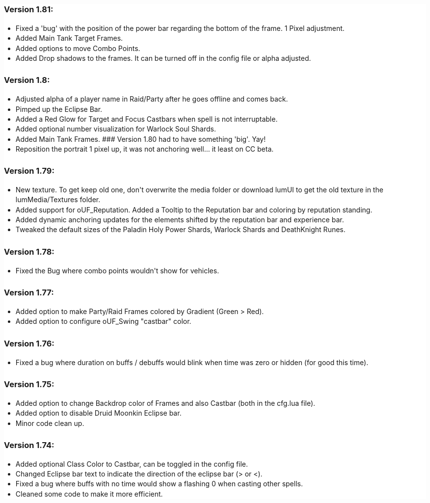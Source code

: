 ### Version 1.81:

- Fixed a 'bug' with the position of the power bar regarding the bottom of the frame. 1 Pixel adjustment.
- Added Main Tank Target Frames.
- Added options to move Combo Points.
- Added Drop shadows to the frames. It can be turned off in the config file or alpha adjusted.

### Version 1.8:

- Adjusted alpha of a player name in Raid/Party after he goes offline and comes back.
- Pimped up the Eclipse Bar.
- Added a Red Glow for Target and Focus Castbars when spell is not interruptable.
- Added optional number visualization for Warlock Soul Shards.
- Added Main Tank Frames. ### Version 1.80 had to have something 'big'. Yay!
- Reposition the portrait 1 pixel up, it was not anchoring well... it least on CC beta.

### Version 1.79:

- New texture. To get keep old one, don't overwrite the media folder or download lumUI to get the old texture in the lumMedia/Textures folder.
- Added support for oUF_Reputation. Added a Tooltip to the Reputation bar and coloring by reputation standing.
- Added dynamic anchoring updates for the elements shifted by the reputation bar and experience bar.
- Tweaked the default sizes of the Paladin Holy Power Shards, Warlock Shards and DeathKnight Runes.

### Version 1.78:

- Fixed the Bug where combo points wouldn't show for vehicles.

### Version 1.77:

- Added option to make Party/Raid Frames colored by Gradient (Green > Red).
- Added option to configure oUF_Swing "castbar" color.

### Version 1.76:

- Fixed a bug where duration on buffs / debuffs would blink when time was zero or hidden (for good this time).

### Version 1.75:

- Added option to change Backdrop color of Frames and also Castbar (both in the cfg.lua file).
- Added option to disable Druid Moonkin Eclipse bar.
- Minor code clean up.

### Version 1.74:

- Added optional Class Color to Castbar, can be toggled in the config file.
- Changed Eclipse bar text to indicate the direction of the eclipse bar (> or <).
- Fixed a bug where buffs with no time would show a flashing 0 when casting other spells.
- Cleaned some code to make it more efficient.
